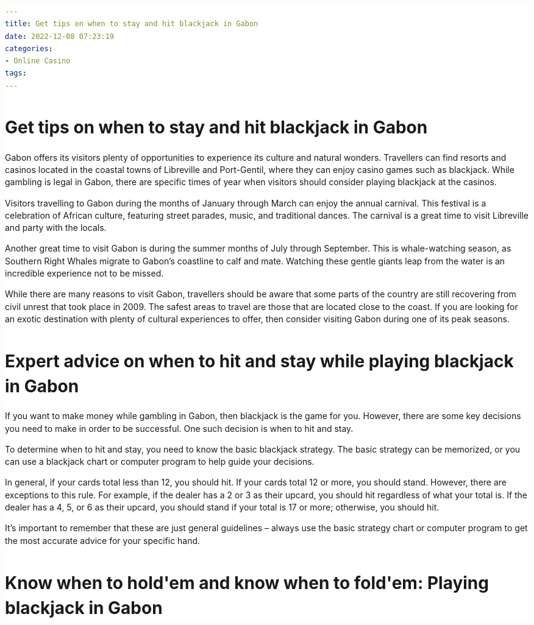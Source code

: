 ```yaml
---
title: Get tips on when to stay and hit blackjack in Gabon 
date: 2022-12-08 07:23:19
categories:
- Online Casino
tags:
---
```



#  Get tips on when to stay and hit blackjack in Gabon 

Gabon offers its visitors plenty of opportunities to experience its culture and natural wonders. Travellers can find resorts and casinos located in the coastal towns of Libreville and Port-Gentil, where they can enjoy casino games such as blackjack. While gambling is legal in Gabon, there are specific times of year when visitors should consider playing blackjack at the casinos.

Visitors travelling to Gabon during the months of January through March can enjoy the annual carnival. This festival is a celebration of African culture, featuring street parades, music, and traditional dances. The carnival is a great time to visit Libreville and party with the locals.

Another great time to visit Gabon is during the summer months of July through September. This is whale-watching season, as Southern Right Whales migrate to Gabon’s coastline to calf and mate. Watching these gentle giants leap from the water is an incredible experience not to be missed.

While there are many reasons to visit Gabon, travellers should be aware that some parts of the country are still recovering from civil unrest that took place in 2009. The safest areas to travel are those that are located close to the coast. If you are looking for an exotic destination with plenty of cultural experiences to offer, then consider visiting Gabon during one of its peak seasons.

#  Expert advice on when to hit and stay while playing blackjack in Gabon 

If you want to make money while gambling in Gabon, then blackjack is the game for you. However, there are some key decisions you need to make in order to be successful. One such decision is when to hit and stay.

To determine when to hit and stay, you need to know the basic blackjack strategy. The basic strategy can be memorized, or you can use a blackjack chart or computer program to help guide your decisions.

In general, if your cards total less than 12, you should hit. If your cards total 12 or more, you should stand. However, there are exceptions to this rule. For example, if the dealer has a 2 or 3 as their upcard, you should hit regardless of what your total is. If the dealer has a 4, 5, or 6 as their upcard, you should stand if your total is 17 or more; otherwise, you should hit.

It’s important to remember that these are just general guidelines – always use the basic strategy chart or computer program to get the most accurate advice for your specific hand.

#  Know when to hold'em and know when to fold'em: Playing blackjack in Gabon 
